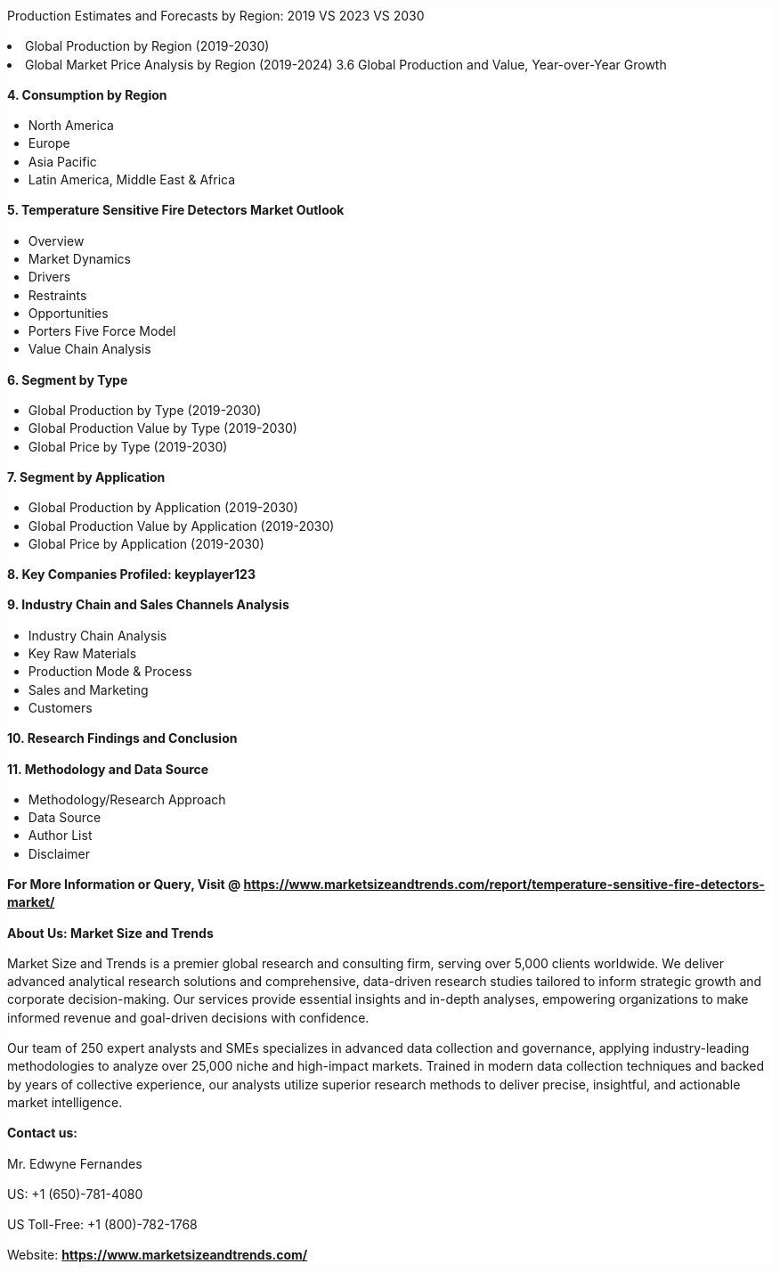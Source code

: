 Production Estimates and Forecasts by Region: 2019 VS 2023 VS 2030</li><li>Global Production by Region (2019-2030)</li><li>Global Market Price Analysis by Region (2019-2024) 3.6 Global Production and Value, Year-over-Year Growth</li></ul><p><strong>4. Consumption by Region</strong></p><ul><li>North America</li><li>Europe</li><li>Asia Pacific</li><li>Latin America, Middle East &amp; Africa</li></ul><p><strong>5. Temperature Sensitive Fire Detectors Market Outlook</strong></p><ul><li>Overview</li><li>Market Dynamics</li><li>Drivers</li><li>Restraints</li><li>Opportunities</li><li>Porters Five Force Model</li><li>Value Chain Analysis&nbsp;</li></ul><p><strong>6. Segment by Type</strong></p><ul><li>Global Production by Type (2019-2030)</li><li>Global Production Value by Type (2019-2030)</li><li>Global Price by Type (2019-2030)</li></ul><p><strong>7. Segment by Application</strong></p><ul><li>Global Production by Application (2019-2030)</li><li>Global Production Value by Application (2019-2030)</li><li>Global Price by Application (2019-2030)</li></ul><p><strong>8. Key Companies Profiled: keyplayer123</strong></p><p><strong>9. Industry Chain and Sales Channels Analysis</strong></p><ul><li>Industry Chain Analysis</li><li>Key Raw Materials</li><li>Production Mode &amp; Process</li><li>Sales and Marketing</li><li>Customers</li></ul><p><strong>10. Research Findings and Conclusion</strong></p><p><strong>11. Methodology and Data Source</strong></p><ul><li>Methodology/Research Approach</li><li>Data Source</li><li>Author List</li><li>Disclaimer</li></ul></p><p><strong>For More Information or Query, Visit @ <a href="https://www.marketsizeandtrends.com/report/temperature-sensitive-fire-detectors-market/">https://www.marketsizeandtrends.com/report/temperature-sensitive-fire-detectors-market/</a></strong></p><p><strong>About Us: Market Size and Trends</strong></p><p>Market Size and Trends is a premier global research and consulting firm, serving over 5,000 clients worldwide. We deliver advanced analytical research solutions and comprehensive, data-driven research studies tailored to inform strategic growth and corporate decision-making. Our services provide essential insights and in-depth analyses, empowering organizations to make informed revenue and goal-driven decisions with confidence.</p><p>Our team of 250 expert analysts and SMEs specializes in advanced data collection and governance, applying industry-leading methodologies to analyze over 25,000 niche and high-impact markets. Trained in modern data collection techniques and backed by years of collective experience, our analysts utilize superior research methods to deliver precise, insightful, and actionable market intelligence.</p><p><strong>Contact us:</strong></p><p>Mr. Edwyne Fernandes</p><p>US: +1 (650)-781-4080</p><p>US Toll-Free: +1 (800)-782-1768</p><p>Website: <strong><a href="https://www.marketsizeandtrends.com/">https://www.marketsizeandtrends.com/</a></strong></p>
